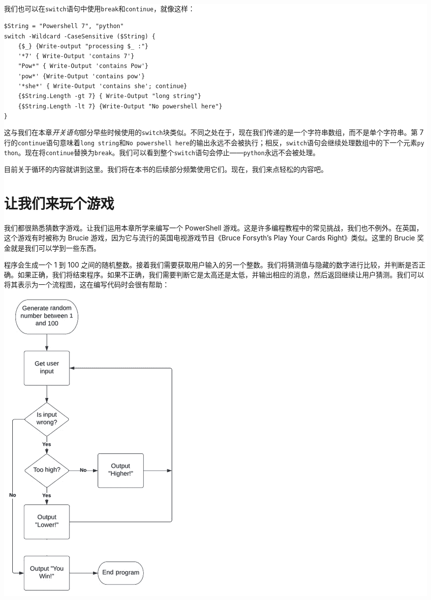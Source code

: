 我们也可以在`switch`语句中使用`break`和`continue`，就像这样：

```
$String = "Powershell 7", "python"
switch -Wildcard -CaseSensitive ($String) {
    {$_} {Write-output "processing $_ :"}
    '*7' { Write-Output 'contains 7'}
    "Pow*" { Write-Output 'contains Pow'}
    'pow*' {Write-Output 'contains pow'}
    '*she*' { Write-Output 'contains she'; continue}
    {$String.Length -gt 7} { Write-Output "long string"}
    {$String.Length -lt 7} {Write-Output "No powershell here"}
}
```

这与我们在本章*开关语句*部分早些时候使用的`switch`块类似。不同之处在于，现在我们传递的是一个字符串数组，而不是单个字符串。第 7 行的`continue`语句意味着`long string`和`No powershell here`的输出永远不会被执行；相反，`switch`语句会继续处理数组中的下一个元素`python`。现在将`continue`替换为`break`。我们可以看到整个`switch`语句会停止——`python`永远不会被处理。

目前关于循环的内容就讲到这里。我们将在本书的后续部分频繁使用它们。现在，我们来点轻松的内容吧。

# 让我们来玩个游戏

我们都很熟悉猜数字游戏。让我们运用本章所学来编写一个 PowerShell 游戏。这是许多编程教程中的常见挑战，我们也不例外。在英国，这个游戏有时被称为 Brucie 游戏，因为它与流行的英国电视游戏节目《Bruce Forsyth’s Play Your Cards Right》类似。这里的 Brucie 奖金就是我们可以学到一些东西。

程序会生成一个 1 到 100 之间的随机整数。接着我们需要获取用户输入的另一个整数。我们将猜测值与隐藏的数字进行比较，并判断是否正确。如果正确，我们将结束程序。如果不正确，我们需要判断它是太高还是太低，并输出相应的消息，然后返回继续让用户猜测。我们可以将其表示为一个流程图，这在编写代码时会很有帮助：

![图 5.20 – Brucie 游戏的流程图](img/B17600_05_20.jpg)
